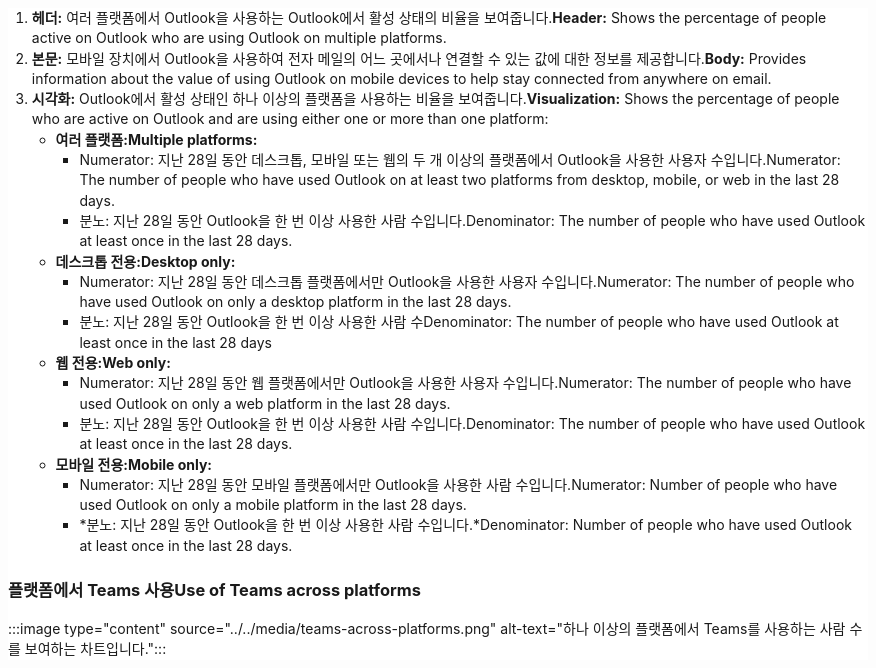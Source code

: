 1. <span data-ttu-id="53e11-152">**헤더:** 여러 플랫폼에서 Outlook을 사용하는 Outlook에서 활성 상태의 비율을 보여줍니다.</span><span class="sxs-lookup"><span data-stu-id="53e11-152">**Header:** Shows the percentage of people active on Outlook who are using Outlook on multiple platforms.</span></span>
2. <span data-ttu-id="53e11-153">**본문:** 모바일 장치에서 Outlook을 사용하여 전자 메일의 어느 곳에서나 연결할 수 있는 값에 대한 정보를 제공합니다.</span><span class="sxs-lookup"><span data-stu-id="53e11-153">**Body:** Provides information about the value of using Outlook on mobile devices to help stay connected from anywhere on email.</span></span>
3. <span data-ttu-id="53e11-154">**시각화:** Outlook에서 활성 상태인 하나 이상의 플랫폼을 사용하는 비율을 보여줍니다.</span><span class="sxs-lookup"><span data-stu-id="53e11-154">**Visualization:** Shows the percentage of people who are active on Outlook and are using either one or more than one platform:</span></span>
      - <span data-ttu-id="53e11-155">**여러 플랫폼:**</span><span class="sxs-lookup"><span data-stu-id="53e11-155">**Multiple platforms:**</span></span>
        - <span data-ttu-id="53e11-156">Numerator: 지난 28일 동안 데스크톱, 모바일 또는 웹의 두 개 이상의 플랫폼에서 Outlook을 사용한 사용자 수입니다.</span><span class="sxs-lookup"><span data-stu-id="53e11-156">Numerator: The number of people who have used Outlook on at least two platforms from desktop, mobile, or web in the last 28 days.</span></span>
        - <span data-ttu-id="53e11-157">분노: 지난 28일 동안 Outlook을 한 번 이상 사용한 사람 수입니다.</span><span class="sxs-lookup"><span data-stu-id="53e11-157">Denominator: The number of people who have used Outlook at least once in the last 28 days.</span></span>
      - <span data-ttu-id="53e11-158">**데스크톱 전용:**</span><span class="sxs-lookup"><span data-stu-id="53e11-158">**Desktop only:**</span></span>
        - <span data-ttu-id="53e11-159">Numerator: 지난 28일 동안 데스크톱 플랫폼에서만 Outlook을 사용한 사용자 수입니다.</span><span class="sxs-lookup"><span data-stu-id="53e11-159">Numerator: The number of people who have used Outlook on only a desktop platform in the last 28 days.</span></span>
        - <span data-ttu-id="53e11-160">분노: 지난 28일 동안 Outlook을 한 번 이상 사용한 사람 수</span><span class="sxs-lookup"><span data-stu-id="53e11-160">Denominator: The number of people who have used Outlook at least once in the last 28 days</span></span>
      - <span data-ttu-id="53e11-161">**웹 전용:**</span><span class="sxs-lookup"><span data-stu-id="53e11-161">**Web only:**</span></span>
        - <span data-ttu-id="53e11-162">Numerator: 지난 28일 동안 웹 플랫폼에서만 Outlook을 사용한 사용자 수입니다.</span><span class="sxs-lookup"><span data-stu-id="53e11-162">Numerator: The number of people who have used Outlook on only a web platform in the last 28 days.</span></span>
        - <span data-ttu-id="53e11-163">분노: 지난 28일 동안 Outlook을 한 번 이상 사용한 사람 수입니다.</span><span class="sxs-lookup"><span data-stu-id="53e11-163">Denominator: The number of people who have used Outlook at least once in the last 28 days.</span></span>
      - <span data-ttu-id="53e11-164">**모바일 전용:**</span><span class="sxs-lookup"><span data-stu-id="53e11-164">**Mobile only:**</span></span>
        - <span data-ttu-id="53e11-165">Numerator: 지난 28일 동안 모바일 플랫폼에서만 Outlook을 사용한 사람 수입니다.</span><span class="sxs-lookup"><span data-stu-id="53e11-165">Numerator: Number of people who have used Outlook on only a mobile platform in the last 28 days.</span></span>
        - <span data-ttu-id="53e11-166">\*분노: 지난 28일 동안 Outlook을 한 번 이상 사용한 사람 수입니다.</span><span class="sxs-lookup"><span data-stu-id="53e11-166">\*Denominator: Number of people who have used Outlook at least once in the last 28 days.</span></span>

### <a name="use-of-teams-across-platforms"></a><span data-ttu-id="53e11-167">플랫폼에서 Teams 사용</span><span class="sxs-lookup"><span data-stu-id="53e11-167">Use of Teams across platforms</span></span>

:::image type="content" source="../../media/teams-across-platforms.png" alt-text="하나 이상의 플랫폼에서 Teams를 사용하는 사람 수를 보여하는 차트입니다.":::
